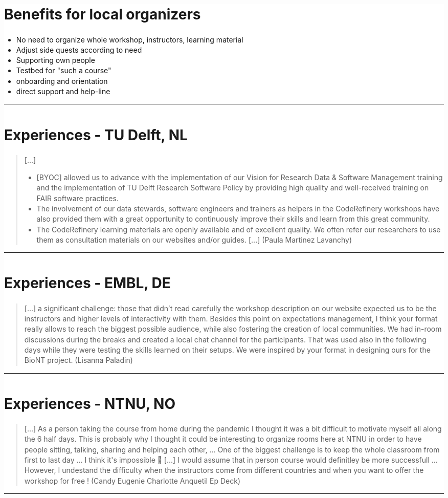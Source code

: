 
# Benefits for local organizers

- No need to organize whole workshop, instructors, learning material
- Adjust side quests according to need
- Supporting own people
- Testbed for "such a course"
- onboarding and orientation
- direct support and help-line

---

# Experiences - TU Delft, NL

> [...]
> - [BYOC] allowed us to advance with the implementation of our Vision for Research Data & Software Management training and the implementation of TU Delft Research Software Policy by providing high quality and well-received training on FAIR software practices. 
> - The involvement of our data stewards, software engineers and trainers as helpers in the CodeRefinery workshops have also provided them with a great opportunity to continuously improve their skills and learn from this great community. 
> - The CodeRefinery learning materials are openly available and of excellent quality. We often refer our researchers to use them as consultation materials on our websites and/or guides.
>[...] (Paula Martinez Lavanchy)

---

# Experiences - EMBL, DE

> [...] a significant challenge: those that didn’t read carefully the workshop description on our website expected us to be the instructors and higher levels of interactivity with them. Besides this point on expectations management, I think your format really allows to reach the biggest possible audience, while also fostering the creation of local communities. We had in-room discussions during the breaks and created a local chat channel for the participants. That was used also in the following days while they were testing the skills learned on their setups. We were inspired by your format in designing ours for the BioNT project. (Lisanna Paladin)

---

# Experiences - NTNU, NO

> [...] As a person taking the course from home during the pandemic I thought it was a bit difficult to motivate myself all along the 6 half days. This is probably why I thought it could be interesting to organize rooms here at NTNU in order to have people sitting, talking, sharing and helping each other, ... One of the biggest challenge is to keep the whole classroom from first to last day ... I think it's impossible 🙂 [...] 
> I would assume that in person course would definitley be more successfull ... However, I undestand the difficulty when the instructors come from different countries and when you want to offer the workshop for free ! (Candy Eugenie Charlotte Anquetil Ep Deck)

---